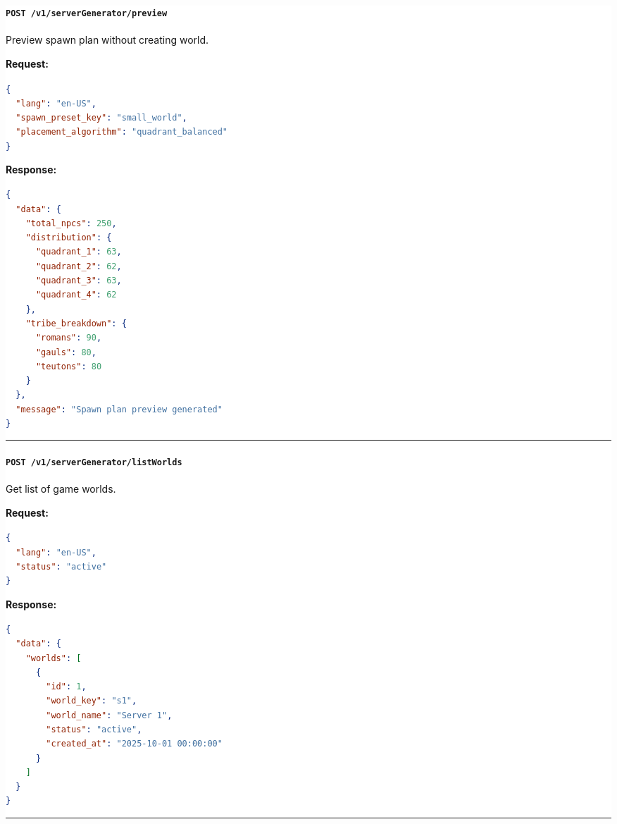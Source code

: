 
#### `POST /v1/serverGenerator/preview`
Preview spawn plan without creating world.

**Request:**
```json
{
  "lang": "en-US",
  "spawn_preset_key": "small_world",
  "placement_algorithm": "quadrant_balanced"
}
```

**Response:**
```json
{
  "data": {
    "total_npcs": 250,
    "distribution": {
      "quadrant_1": 63,
      "quadrant_2": 62,
      "quadrant_3": 63,
      "quadrant_4": 62
    },
    "tribe_breakdown": {
      "romans": 90,
      "gauls": 80,
      "teutons": 80
    }
  },
  "message": "Spawn plan preview generated"
}
```

---

#### `POST /v1/serverGenerator/listWorlds`
Get list of game worlds.

**Request:**
```json
{
  "lang": "en-US",
  "status": "active"
}
```

**Response:**
```json
{
  "data": {
    "worlds": [
      {
        "id": 1,
        "world_key": "s1",
        "world_name": "Server 1",
        "status": "active",
        "created_at": "2025-10-01 00:00:00"
      }
    ]
  }
}
```

---